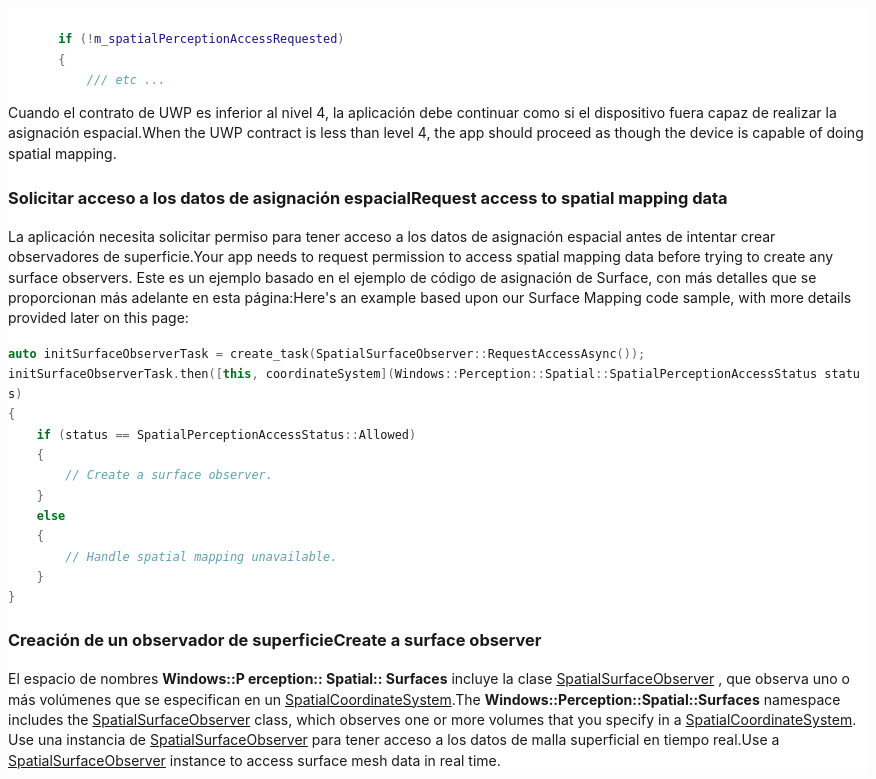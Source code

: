 ```cpp

       if (!m_spatialPerceptionAccessRequested)
       {
           /// etc ...
```

<span data-ttu-id="50e4c-178">Cuando el contrato de UWP es inferior al nivel 4, la aplicación debe continuar como si el dispositivo fuera capaz de realizar la asignación espacial.</span><span class="sxs-lookup"><span data-stu-id="50e4c-178">When the UWP contract is less than level 4, the app should proceed as though the device is capable of doing spatial mapping.</span></span>

### <a name="request-access-to-spatial-mapping-data"></a><span data-ttu-id="50e4c-179">Solicitar acceso a los datos de asignación espacial</span><span class="sxs-lookup"><span data-stu-id="50e4c-179">Request access to spatial mapping data</span></span>

<span data-ttu-id="50e4c-180">La aplicación necesita solicitar permiso para tener acceso a los datos de asignación espacial antes de intentar crear observadores de superficie.</span><span class="sxs-lookup"><span data-stu-id="50e4c-180">Your app needs to request permission to access spatial mapping data before trying to create any surface observers.</span></span> <span data-ttu-id="50e4c-181">Este es un ejemplo basado en el ejemplo de código de asignación de Surface, con más detalles que se proporcionan más adelante en esta página:</span><span class="sxs-lookup"><span data-stu-id="50e4c-181">Here's an example based upon our Surface Mapping code sample, with more details provided later on this page:</span></span>

```cpp
auto initSurfaceObserverTask = create_task(SpatialSurfaceObserver::RequestAccessAsync());
initSurfaceObserverTask.then([this, coordinateSystem](Windows::Perception::Spatial::SpatialPerceptionAccessStatus status)
{
    if (status == SpatialPerceptionAccessStatus::Allowed)
    {
        // Create a surface observer.
    }
    else
    {
        // Handle spatial mapping unavailable.
    }
}
```

### <a name="create-a-surface-observer"></a><span data-ttu-id="50e4c-182">Creación de un observador de superficie</span><span class="sxs-lookup"><span data-stu-id="50e4c-182">Create a surface observer</span></span>

<span data-ttu-id="50e4c-183">El espacio de nombres **Windows::P erception:: Spatial:: Surfaces** incluye la clase [SpatialSurfaceObserver](https://msdn.microsoft.com/library/windows/apps/windows.perception.spatial.surfaces.spatialsurfaceobserver.aspx) , que observa uno o más volúmenes que se especifican en un [SpatialCoordinateSystem](https://msdn.microsoft.com/library/windows/apps/windows.perception.spatial.spatialcoordinatesystem.aspx).</span><span class="sxs-lookup"><span data-stu-id="50e4c-183">The **Windows::Perception::Spatial::Surfaces** namespace includes the [SpatialSurfaceObserver](https://msdn.microsoft.com/library/windows/apps/windows.perception.spatial.surfaces.spatialsurfaceobserver.aspx) class, which observes one or more volumes that you specify in a [SpatialCoordinateSystem](https://msdn.microsoft.com/library/windows/apps/windows.perception.spatial.spatialcoordinatesystem.aspx).</span></span> <span data-ttu-id="50e4c-184">Use una instancia de [SpatialSurfaceObserver](https://msdn.microsoft.com/library/windows/apps/windows.perception.spatial.surfaces.spatialsurfaceobserver.aspx) para tener acceso a los datos de malla superficial en tiempo real.</span><span class="sxs-lookup"><span data-stu-id="50e4c-184">Use a [SpatialSurfaceObserver](https://msdn.microsoft.com/library/windows/apps/windows.perception.spatial.surfaces.spatialsurfaceobserver.aspx) instance to access surface mesh data in real time.</span></span>
